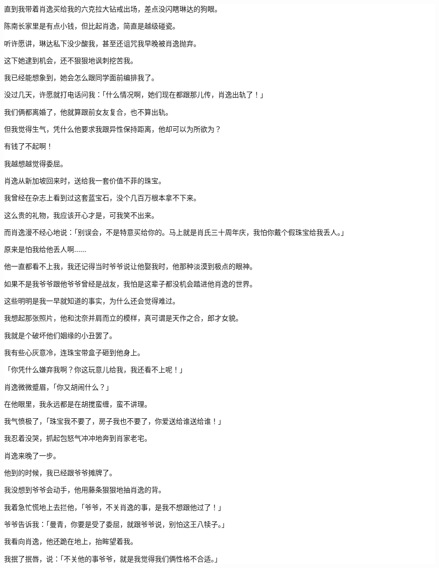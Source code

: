 直到我带着肖逸买给我的六克拉大钻戒出场，差点没闪瞎琳达的狗眼。

陈南长家里是有点小钱，但比起肖逸，简直是越级碰瓷。

听许愿讲，琳达私下没少酸我，甚至还诅咒我早晚被肖逸抛弃。

这下她逮到机会，还不狠狠地讽刺挖苦我。

我已经能想象到，她会怎么跟同学面前编排我了。

没过几天，许愿就打电话问我：「什么情况啊，她们现在都跟那儿传，肖逸出轨了！」

我们俩都离婚了，他就算跟前女友复合，也不算出轨。

但我觉得生气，凭什么他要求我跟异性保持距离，他却可以为所欲为？

有钱了不起啊！

我越想越觉得委屈。

肖逸从新加坡回来时，送给我一套价值不菲的珠宝。

我曾经在杂志上看到过这套蓝宝石，没个几百万根本拿不下来。

这么贵的礼物，我应该开心才是，可我笑不出来。

而肖逸漫不经心地说：「别误会，不是特意买给你的。马上就是肖氏三十周年庆，我怕你戴个假珠宝给我丢人。」

原来是怕我给他丢人啊……

他一直都看不上我，我还记得当时爷爷说让他娶我时，他那种淡漠到极点的眼神。

如果不是我爷爷跟他爷爷曾经是战友，我怕是这辈子都没机会踏进他肖逸的世界。

这些明明是我一早就知道的事实，为什么还会觉得难过。

我想起那张照片，他和沈奈并肩而立的模样，真可谓是天作之合，郎才女貌。

我就是个破坏他们姻缘的小丑罢了。

我有些心灰意冷，连珠宝带盒子砸到他身上。

「你凭什么嫌弃我啊？你这玩意儿给我，我还看不上呢！」

肖逸微微蹙眉，「你又胡闹什么？」

在他眼里，我永远都是在胡搅蛮缠，蛮不讲理。

我气愤极了，「珠宝我不要了，房子我也不要了，你爱送给谁送给谁！」

我忍着没哭，抓起包怒气冲冲地奔到肖家老宅。

肖逸来晚了一步。

他到的时候，我已经跟爷爷摊牌了。

我没想到爷爷会动手，他用藤条狠狠地抽肖逸的背。

我着急忙慌地上去拦他，「爷爷，不关肖逸的事，是我不想跟他过了！」

爷爷告诉我：「曼青，你要是受了委屈，就跟爷爷说，别怕这王八犊子。」

我看向肖逸，他还跪在地上，抬眸望着我。

我抿了抿唇，说：「不关他的事爷爷，就是我觉得我们俩性格不合适。」
